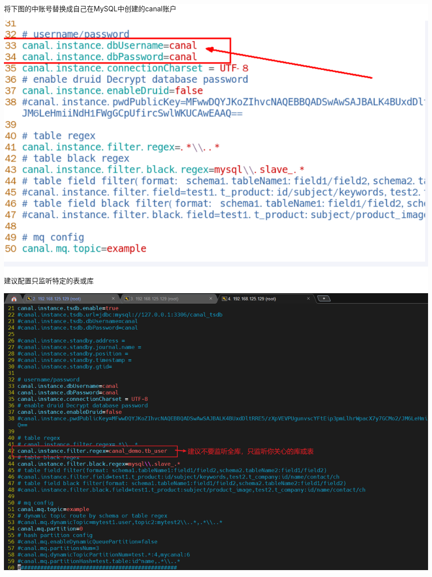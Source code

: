 
将下图的中账号替换成自己在MySQL中创建的canal账户

![image-20230515162057095](./assets/image-20230515162057095.png)

建议配置只监听特定的表或库

![image-20230515174738908](./assets/image-20230515174738908.png)
